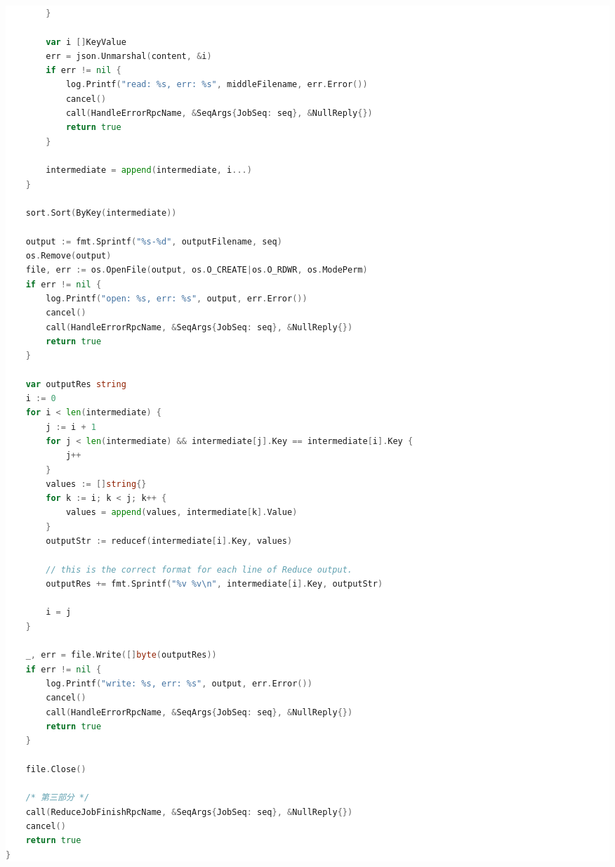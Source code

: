 ```go
		}

		var i []KeyValue
		err = json.Unmarshal(content, &i)
		if err != nil {
			log.Printf("read: %s, err: %s", middleFilename, err.Error())
			cancel()
			call(HandleErrorRpcName, &SeqArgs{JobSeq: seq}, &NullReply{})
			return true
		}

		intermediate = append(intermediate, i...)
	}

	sort.Sort(ByKey(intermediate))

	output := fmt.Sprintf("%s-%d", outputFilename, seq)
	os.Remove(output)
	file, err := os.OpenFile(output, os.O_CREATE|os.O_RDWR, os.ModePerm)
	if err != nil {
		log.Printf("open: %s, err: %s", output, err.Error())
		cancel()
		call(HandleErrorRpcName, &SeqArgs{JobSeq: seq}, &NullReply{})
		return true
	}

	var outputRes string
	i := 0
	for i < len(intermediate) {
		j := i + 1
		for j < len(intermediate) && intermediate[j].Key == intermediate[i].Key {
			j++
		}
		values := []string{}
		for k := i; k < j; k++ {
			values = append(values, intermediate[k].Value)
		}
		outputStr := reducef(intermediate[i].Key, values)

		// this is the correct format for each line of Reduce output.
		outputRes += fmt.Sprintf("%v %v\n", intermediate[i].Key, outputStr)

		i = j
	}

	_, err = file.Write([]byte(outputRes))
	if err != nil {
		log.Printf("write: %s, err: %s", output, err.Error())
		cancel()
		call(HandleErrorRpcName, &SeqArgs{JobSeq: seq}, &NullReply{})
		return true
	}

	file.Close()

    /* 第三部分 */
	call(ReduceJobFinishRpcName, &SeqArgs{JobSeq: seq}, &NullReply{})
	cancel()
	return true
}
```
